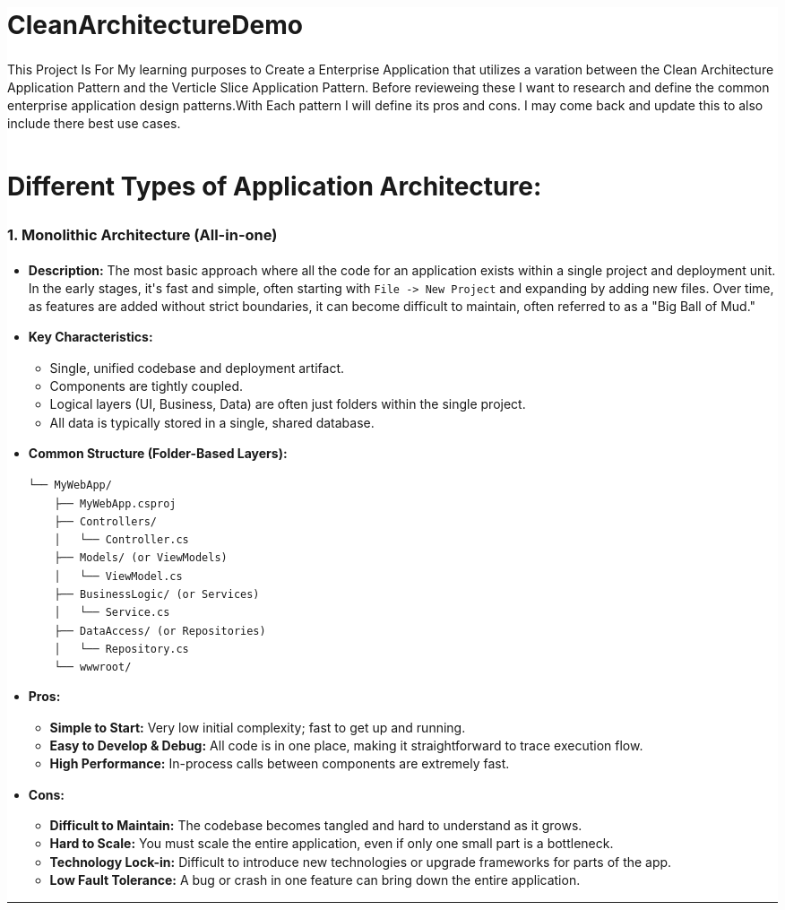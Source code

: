 # CleanArchitectureDemo
This Project Is For My learning purposes to Create a Enterprise Application that utilizes a varation between the Clean Architecture Application Pattern and the Verticle Slice Application Pattern. Before revieweing these I want to research and define the common  enterprise application design patterns.With Each pattern I will define its pros and cons. I may come back and update this to also include there best use cases.

# Different Types of Application Architecture:
### 1. Monolithic Architecture (All-in-one)

*   **Description:**
    The most basic approach where all the code for an application exists within a single project and deployment unit. In the early stages, it's fast and simple, often starting with `File -> New Project` and expanding by adding new files. Over time, as features are added without strict boundaries, it can become difficult to maintain, often referred to as a "Big Ball of Mud."

*   **Key Characteristics:**
    *   Single, unified codebase and deployment artifact.
    *   Components are tightly coupled.
    *   Logical layers (UI, Business, Data) are often just folders within the single project.
    *   All data is typically stored in a single, shared database.

*   **Common Structure (Folder-Based Layers):**
    ```
    └── MyWebApp/
        ├── MyWebApp.csproj
        ├── Controllers/
        │   └── Controller.cs
        ├── Models/ (or ViewModels)
        │   └── ViewModel.cs
        ├── BusinessLogic/ (or Services)
        │   └── Service.cs
        ├── DataAccess/ (or Repositories)
        │   └── Repository.cs
        └── wwwroot/
    ```

*   **Pros:**
    *   **Simple to Start:** Very low initial complexity; fast to get up and running.
    *   **Easy to Develop & Debug:** All code is in one place, making it straightforward to trace execution flow.
    *   **High Performance:** In-process calls between components are extremely fast.

*   **Cons:**
    *   **Difficult to Maintain:** The codebase becomes tangled and hard to understand as it grows.
    *   **Hard to Scale:** You must scale the entire application, even if only one small part is a bottleneck.
    *   **Technology Lock-in:** Difficult to introduce new technologies or upgrade frameworks for parts of the app.
    *   **Low Fault Tolerance:** A bug or crash in one feature can bring down the entire application.

---
